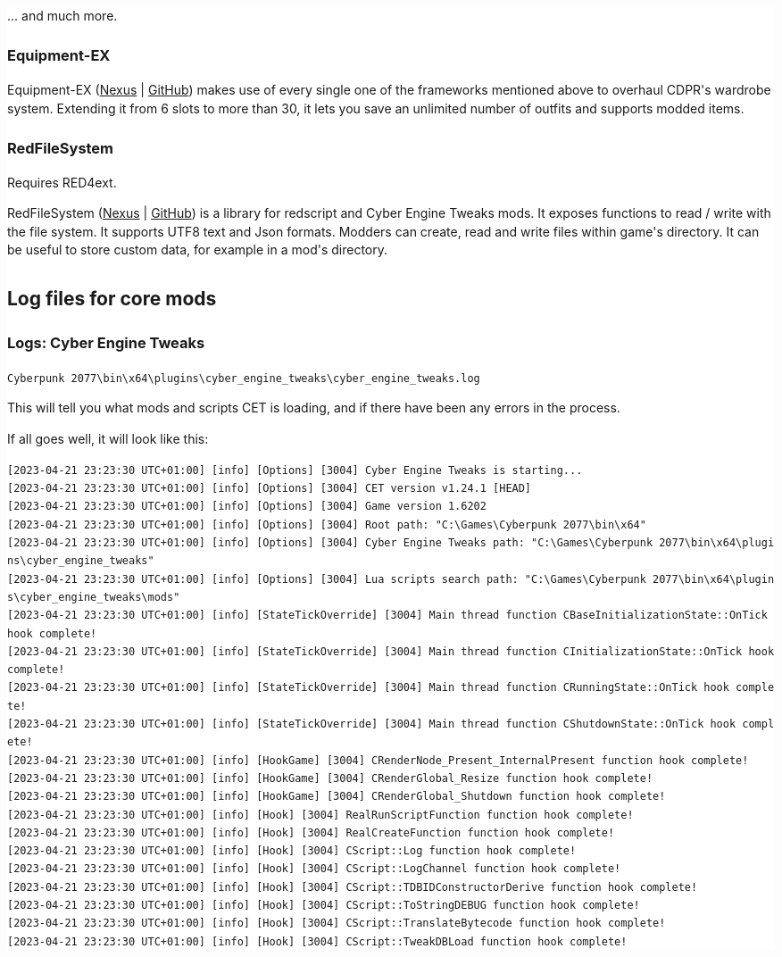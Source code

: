 ... and much more.

### Equipment-EX

Equipment-EX ([Nexus](https://www.nexusmods.com/cyberpunk2077/mods/6945) | [GitHub](https://github.com/psiberx/cp2077-equipment-ex)) makes use of every single one of the frameworks mentioned above to overhaul CDPR's wardrobe system. Extending it from 6 slots to more than 30, it lets you save an unlimited number of outfits and supports modded items.

### RedFileSystem

Requires RED4ext.

RedFileSystem ([Nexus](https://www.nexusmods.com/cyberpunk2077/mods/13378) | [GitHub](https://github.com/rayshader/cp2077-red-filesystem)) is a library for redscript and Cyber Engine Tweaks mods. It exposes functions to read / write with the file system. It supports UTF8 text and Json formats. Modders can create, read and write files within game's directory. It can be useful to store custom data, for example in a mod's directory.

## Log files for core mods

### Logs: Cyber Engine Tweaks

```
Cyberpunk 2077\bin\x64\plugins\cyber_engine_tweaks\cyber_engine_tweaks.log
```

This will tell you what mods and scripts CET is loading, and if there have been any errors in the process.

If all goes well, it will look like this:

```log
[2023-04-21 23:23:30 UTC+01:00] [info] [Options] [3004] Cyber Engine Tweaks is starting...
[2023-04-21 23:23:30 UTC+01:00] [info] [Options] [3004] CET version v1.24.1 [HEAD]
[2023-04-21 23:23:30 UTC+01:00] [info] [Options] [3004] Game version 1.6202
[2023-04-21 23:23:30 UTC+01:00] [info] [Options] [3004] Root path: "C:\Games\Cyberpunk 2077\bin\x64"
[2023-04-21 23:23:30 UTC+01:00] [info] [Options] [3004] Cyber Engine Tweaks path: "C:\Games\Cyberpunk 2077\bin\x64\plugins\cyber_engine_tweaks"
[2023-04-21 23:23:30 UTC+01:00] [info] [Options] [3004] Lua scripts search path: "C:\Games\Cyberpunk 2077\bin\x64\plugins\cyber_engine_tweaks\mods"
[2023-04-21 23:23:30 UTC+01:00] [info] [StateTickOverride] [3004] Main thread function CBaseInitializationState::OnTick hook complete!
[2023-04-21 23:23:30 UTC+01:00] [info] [StateTickOverride] [3004] Main thread function CInitializationState::OnTick hook complete!
[2023-04-21 23:23:30 UTC+01:00] [info] [StateTickOverride] [3004] Main thread function CRunningState::OnTick hook complete!
[2023-04-21 23:23:30 UTC+01:00] [info] [StateTickOverride] [3004] Main thread function CShutdownState::OnTick hook complete!
[2023-04-21 23:23:30 UTC+01:00] [info] [HookGame] [3004] CRenderNode_Present_InternalPresent function hook complete!
[2023-04-21 23:23:30 UTC+01:00] [info] [HookGame] [3004] CRenderGlobal_Resize function hook complete!
[2023-04-21 23:23:30 UTC+01:00] [info] [HookGame] [3004] CRenderGlobal_Shutdown function hook complete!
[2023-04-21 23:23:30 UTC+01:00] [info] [Hook] [3004] RealRunScriptFunction function hook complete!
[2023-04-21 23:23:30 UTC+01:00] [info] [Hook] [3004] RealCreateFunction function hook complete!
[2023-04-21 23:23:30 UTC+01:00] [info] [Hook] [3004] CScript::Log function hook complete!
[2023-04-21 23:23:30 UTC+01:00] [info] [Hook] [3004] CScript::LogChannel function hook complete!
[2023-04-21 23:23:30 UTC+01:00] [info] [Hook] [3004] CScript::TDBIDConstructorDerive function hook complete!
[2023-04-21 23:23:30 UTC+01:00] [info] [Hook] [3004] CScript::ToStringDEBUG function hook complete!
[2023-04-21 23:23:30 UTC+01:00] [info] [Hook] [3004] CScript::TranslateBytecode function hook complete!
[2023-04-21 23:23:30 UTC+01:00] [info] [Hook] [3004] CScript::TweakDBLoad function hook complete!
```